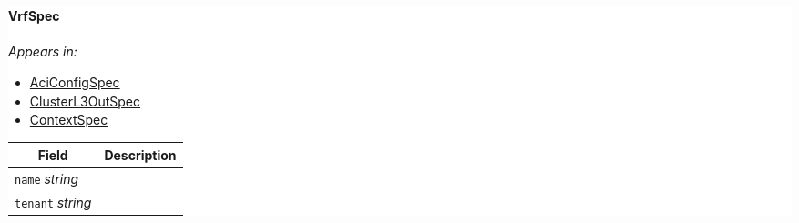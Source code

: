 
#### VrfSpec





_Appears in:_
- [AciConfigSpec](#aciconfigspec)
- [ClusterL3OutSpec](#clusterl3outspec)
- [ContextSpec](#contextspec)

| Field | Description |
| --- | --- |
| `name` _string_ |  |
| `tenant` _string_ |  |


